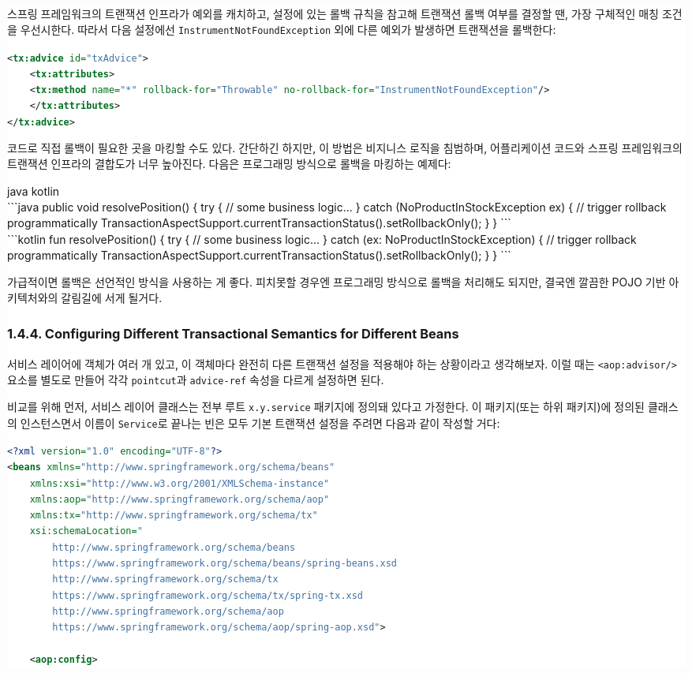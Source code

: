 스프링 프레임워크의 트랜잭션 인프라가 예외를 캐치하고, 설정에 있는 롤백 규칙을 참고해 트랜잭션 롤백 여부를 결정할 땐, 가장 구체적인 매칭 조건을 우선시한다. 따라서 다음 설정에선 `InstrumentNotFoundException` 외에 다른 예외가 발생하면 트랜잭션을 롤백한다:

```xml
<tx:advice id="txAdvice">
    <tx:attributes>
    <tx:method name="*" rollback-for="Throwable" no-rollback-for="InstrumentNotFoundException"/>
    </tx:attributes>
</tx:advice>
```

코드로 직접 롤백이 필요한 곳을 마킹할 수도 있다. 간단하긴 하지만, 이 방법은 비지니스 로직을 침범하며, 어플리케이션 코드와 스프링 프레임워크의 트랜잭션 인프라의 결합도가 너무 높아진다. 다음은 프로그래밍 방식으로 롤백을 마킹하는 예제다:

<div class="switch-language-wrapper java kotlin">
<span class="switch-language java">java</span>
<span class="switch-language kotlin">kotlin</span>
</div>
<div class="language-only-for-java java kotlin"></div>
```java
public void resolvePosition() {
    try {
        // some business logic...
    } catch (NoProductInStockException ex) {
        // trigger rollback programmatically
        TransactionAspectSupport.currentTransactionStatus().setRollbackOnly();
    }
}
```
<div class="language-only-for-kotlin java kotlin"></div>
```kotlin
fun resolvePosition() {
    try {
        // some business logic...
    } catch (ex: NoProductInStockException) {
        // trigger rollback programmatically
        TransactionAspectSupport.currentTransactionStatus().setRollbackOnly();
    }
}
```

가급적이면 롤백은 선언적인 방식을 사용하는 게 좋다. 피치못할 경우엔 프로그래밍 방식으로 롤백을 처리해도 되지만, 결국엔 깔끔한 POJO 기반 아키텍처와의 갈림길에 서게 될거다.

### 1.4.4. Configuring Different Transactional Semantics for Different Beans

서비스 레이어에 객체가 여러 개 있고, 이 객체마다 완전히 다른 트랜잭션 설정을 적용해야 하는 상황이라고 생각해보자. 이럴 때는 `<aop:advisor/>` 요소를 별도로 만들어 각각 `pointcut`과 `advice-ref` 속성을 다르게 설정하면 된다.

비교를 위해 먼저, 서비스 레이어 클래스는 전부 루트 `x.y.service` 패키지에 정의돼 있다고 가정한다. 이 패키지(또는 하위 패키지)에 정의된 클래스의 인스턴스면서 이름이 `Service`로 끝나는 빈은 모두 기본 트랜잭션 설정을 주려면 다음과 같이 작성할 거다:

```xml
<?xml version="1.0" encoding="UTF-8"?>
<beans xmlns="http://www.springframework.org/schema/beans"
    xmlns:xsi="http://www.w3.org/2001/XMLSchema-instance"
    xmlns:aop="http://www.springframework.org/schema/aop"
    xmlns:tx="http://www.springframework.org/schema/tx"
    xsi:schemaLocation="
        http://www.springframework.org/schema/beans
        https://www.springframework.org/schema/beans/spring-beans.xsd
        http://www.springframework.org/schema/tx
        https://www.springframework.org/schema/tx/spring-tx.xsd
        http://www.springframework.org/schema/aop
        https://www.springframework.org/schema/aop/spring-aop.xsd">

    <aop:config>

```